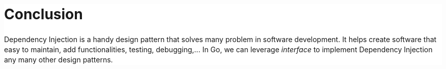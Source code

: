 # Conclusion

Dependency Injection is a handy design pattern that solves many problem in software development. It helps create software that easy to maintain, add functionalities, testing, debugging,... In Go, we can leverage *interface* to implement Dependency Injection any many other design patterns.